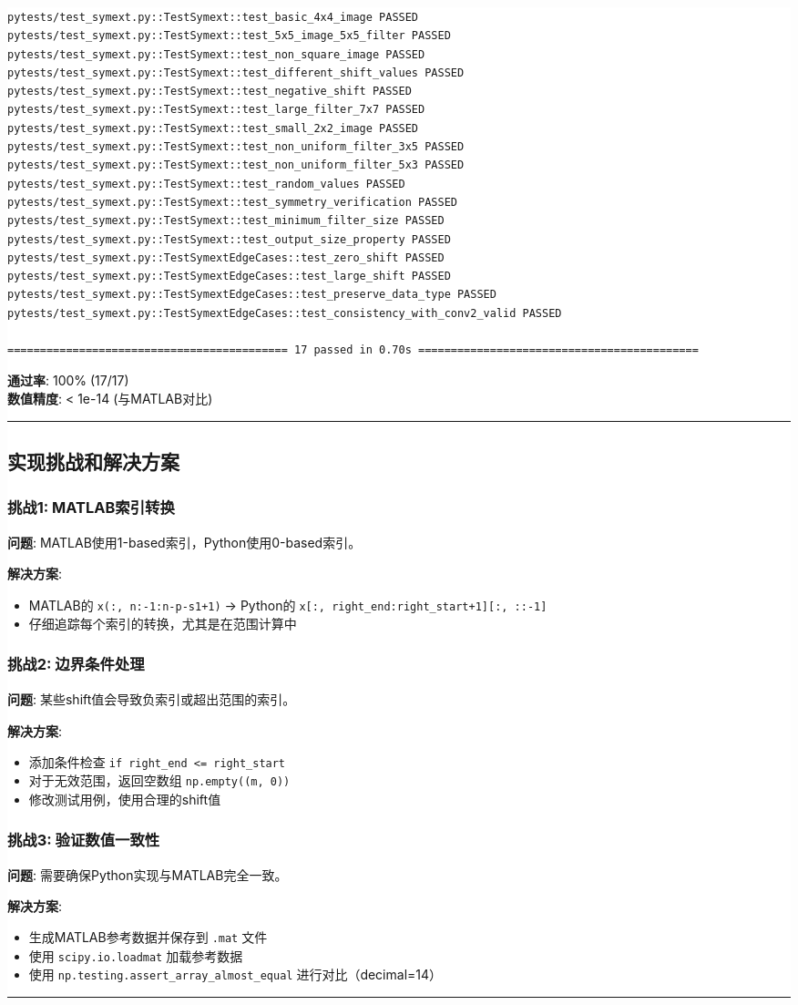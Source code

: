 ```bash
pytests/test_symext.py::TestSymext::test_basic_4x4_image PASSED
pytests/test_symext.py::TestSymext::test_5x5_image_5x5_filter PASSED
pytests/test_symext.py::TestSymext::test_non_square_image PASSED
pytests/test_symext.py::TestSymext::test_different_shift_values PASSED
pytests/test_symext.py::TestSymext::test_negative_shift PASSED
pytests/test_symext.py::TestSymext::test_large_filter_7x7 PASSED
pytests/test_symext.py::TestSymext::test_small_2x2_image PASSED
pytests/test_symext.py::TestSymext::test_non_uniform_filter_3x5 PASSED
pytests/test_symext.py::TestSymext::test_non_uniform_filter_5x3 PASSED
pytests/test_symext.py::TestSymext::test_random_values PASSED
pytests/test_symext.py::TestSymext::test_symmetry_verification PASSED
pytests/test_symext.py::TestSymext::test_minimum_filter_size PASSED
pytests/test_symext.py::TestSymext::test_output_size_property PASSED
pytests/test_symext.py::TestSymextEdgeCases::test_zero_shift PASSED
pytests/test_symext.py::TestSymextEdgeCases::test_large_shift PASSED
pytests/test_symext.py::TestSymextEdgeCases::test_preserve_data_type PASSED
pytests/test_symext.py::TestSymextEdgeCases::test_consistency_with_conv2_valid PASSED

=========================================== 17 passed in 0.70s ===========================================
```

**通过率**: 100% (17/17)  
**数值精度**: < 1e-14 (与MATLAB对比)

---

## 实现挑战和解决方案

### 挑战1: MATLAB索引转换

**问题**: MATLAB使用1-based索引，Python使用0-based索引。

**解决方案**:
- MATLAB的 `x(:, n:-1:n-p-s1+1)` → Python的 `x[:, right_end:right_start+1][:, ::-1]`
- 仔细追踪每个索引的转换，尤其是在范围计算中

### 挑战2: 边界条件处理

**问题**: 某些shift值会导致负索引或超出范围的索引。

**解决方案**:
- 添加条件检查 `if right_end <= right_start`
- 对于无效范围，返回空数组 `np.empty((m, 0))`
- 修改测试用例，使用合理的shift值

### 挑战3: 验证数值一致性

**问题**: 需要确保Python实现与MATLAB完全一致。

**解决方案**:
- 生成MATLAB参考数据并保存到 `.mat` 文件
- 使用 `scipy.io.loadmat` 加载参考数据
- 使用 `np.testing.assert_array_almost_equal` 进行对比（decimal=14）

---